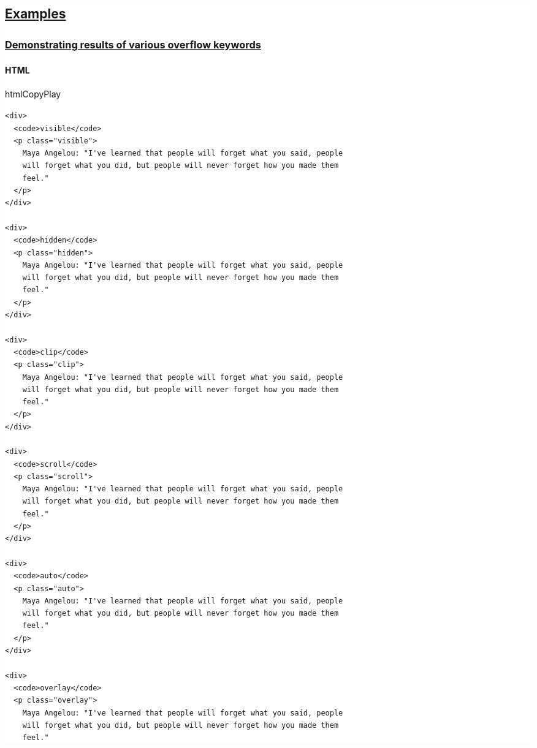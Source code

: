 ## [Examples](https://developer.mozilla.org/en-US/docs/Web/CSS/overflow\#examples)

### [Demonstrating results of various overflow keywords](https://developer.mozilla.org/en-US/docs/Web/CSS/overflow\#demonstrating_results_of_various_overflow_keywords)

#### HTML

htmlCopyPlay

```
<div>
  <code>visible</code>
  <p class="visible">
    Maya Angelou: "I've learned that people will forget what you said, people
    will forget what you did, but people will never forget how you made them
    feel."
  </p>
</div>

<div>
  <code>hidden</code>
  <p class="hidden">
    Maya Angelou: "I've learned that people will forget what you said, people
    will forget what you did, but people will never forget how you made them
    feel."
  </p>
</div>

<div>
  <code>clip</code>
  <p class="clip">
    Maya Angelou: "I've learned that people will forget what you said, people
    will forget what you did, but people will never forget how you made them
    feel."
  </p>
</div>

<div>
  <code>scroll</code>
  <p class="scroll">
    Maya Angelou: "I've learned that people will forget what you said, people
    will forget what you did, but people will never forget how you made them
    feel."
  </p>
</div>

<div>
  <code>auto</code>
  <p class="auto">
    Maya Angelou: "I've learned that people will forget what you said, people
    will forget what you did, but people will never forget how you made them
    feel."
  </p>
</div>

<div>
  <code>overlay</code>
  <p class="overlay">
    Maya Angelou: "I've learned that people will forget what you said, people
    will forget what you did, but people will never forget how you made them
    feel."
```